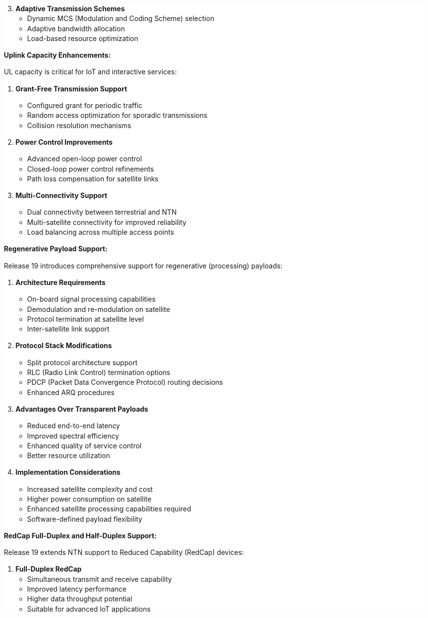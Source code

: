 3. **Adaptive Transmission Schemes**
   - Dynamic MCS (Modulation and Coding Scheme) selection
   - Adaptive bandwidth allocation
   - Load-based resource optimization

**Uplink Capacity Enhancements:**

UL capacity is critical for IoT and interactive services:

1. **Grant-Free Transmission Support**
   - Configured grant for periodic traffic
   - Random access optimization for sporadic transmissions
   - Collision resolution mechanisms

2. **Power Control Improvements**
   - Advanced open-loop power control
   - Closed-loop power control refinements
   - Path loss compensation for satellite links

3. **Multi-Connectivity Support**
   - Dual connectivity between terrestrial and NTN
   - Multi-satellite connectivity for improved reliability
   - Load balancing across multiple access points

**Regenerative Payload Support:**

Release 19 introduces comprehensive support for regenerative (processing) payloads:

1. **Architecture Requirements**
   - On-board signal processing capabilities
   - Demodulation and re-modulation on satellite
   - Protocol termination at satellite level
   - Inter-satellite link support

2. **Protocol Stack Modifications**
   - Split protocol architecture support
   - RLC (Radio Link Control) termination options
   - PDCP (Packet Data Convergence Protocol) routing decisions
   - Enhanced ARQ procedures

3. **Advantages Over Transparent Payloads**
   - Reduced end-to-end latency
   - Improved spectral efficiency
   - Enhanced quality of service control
   - Better resource utilization

4. **Implementation Considerations**
   - Increased satellite complexity and cost
   - Higher power consumption on satellite
   - Enhanced satellite processing capabilities required
   - Software-defined payload flexibility

**RedCap Full-Duplex and Half-Duplex Support:**

Release 19 extends NTN support to Reduced Capability (RedCap) devices:

1. **Full-Duplex RedCap**
   - Simultaneous transmit and receive capability
   - Improved latency performance
   - Higher data throughput potential
   - Suitable for advanced IoT applications
